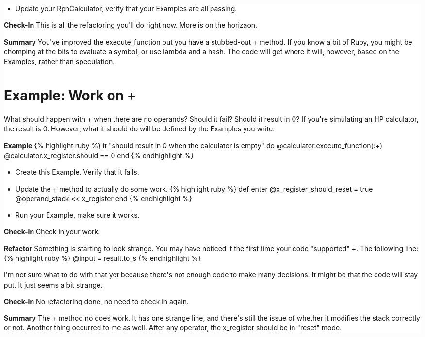 * Update your RpnCalculator, verify that your Examples are all passing.

**Check-In**
This is all the refactoring you'll do right now. More is on the horizaon.

**Summary**
You've improved the execute_function but you have a stubbed-out + method. If you know a bit of Ruby, you might be chomping at the bits to evaluate a symbol, or use lambda and a hash. The code will get where it will, however, based on the Examples, rather than speculation.

# Example: Work on +
What should happen with + when there are no operands? Should it fail? Should it result in 0? If you're simulating an HP calculator, the result is 0. However, what it should do will be defined by the Examples you write.

**Example**
{% highlight ruby %}
    it "should result in 0 when the calculator is empty" do
      @calculator.execute_function(:+)
      @calculator.x_register.should == 0
    end
{% endhighlight %}

* Create this Example. Verify that it fails.

* Update the + method to actually do some work.
{% highlight ruby %}
      def enter
        @x_register_should_reset = true
        @operand_stack << x_register
      end
{% endhighlight %}

* Run your Example, make sure it works.

**Check-In**
Check in your work.

**Refactor**
Something is starting to look strange. You may have noticed it the first time your code "supported" +. The following line:
{% highlight ruby %}
    @input = result.to_s
{% endhighlight %}

I'm not sure what to do with that yet because there's not enough code to make many decisions. It might be that the code will stay put. It just seems a bit strange.

**Check-In**
No refactoring done, no need to check in again.

**Summary**
The + method no does work. It has one strange line, and there's still the issue of whether it modifies the stack correctly or not. Another thing occurred to me as well. After any operator, the x_register should be in "reset" mode.
